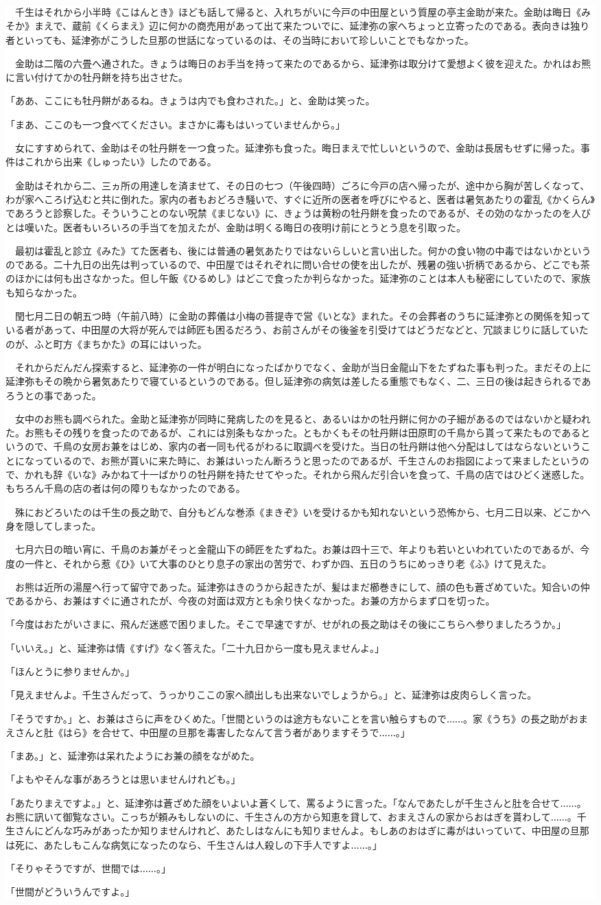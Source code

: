 

　千生はそれから小半時《こはんとき》ほども話して帰ると、入れちがいに今戸の中田屋という質屋の亭主金助が来た。金助は晦日《みそか》まえで、蔵前《くらまえ》辺に何かの商売用があって出て来たついでに、延津弥の家へちょっと立寄ったのである。表向きは独り者といっても、延津弥がこうした旦那の世話になっているのは、その当時において珍しいことでもなかった。

　金助は二階の六畳へ通された。きょうは晦日のお手当を持って来たのであるから、延津弥は取分けて愛想よく彼を迎えた。かれはお熊に言い付けてかの牡丹餅を持ち出させた。

「ああ、ここにも牡丹餅があるね。きょうは内でも食わされた。」と、金助は笑った。

「まあ、ここのも一つ食べてください。まさかに毒もはいっていませんから。」

　女にすすめられて、金助はその牡丹餅を一つ食った。延津弥も食った。晦日まえで忙しいというので、金助は長居もせずに帰った。事件はこれから出来《しゅったい》したのである。

　金助はそれから二、三ヵ所の用達しを済ませて、その日の七つ（午後四時）ごろに今戸の店へ帰ったが、途中から胸が苦しくなって、わが家へころげ込むと共に倒れた。家内の者もおどろき騒いで、すぐに近所の医者を呼びにやると、医者は暑気あたりの霍乱《かくらん》であろうと診察した。そういうことのない呪禁《まじない》に、きょうは黄粉の牡丹餅を食ったのであるが、その効のなかったのを人びとは嘆いた。医者もいろいろの手当てを加えたが、金助は明くる晦日の夜明け前にとうとう息を引取った。

　最初は霍乱と診立《みた》てた医者も、後には普通の暑気あたりではないらしいと言い出した。何かの食い物の中毒ではないかというのである。二十九日の出先は判っているので、中田屋ではそれぞれに問い合せの使を出したが、残暑の強い折柄であるから、どこでも茶のほかには何も出さなかった。但し午飯《ひるめし》はどこで食ったか判らなかった。延津弥のことは本人も秘密にしていたので、家族も知らなかった。

　閏七月二日の朝五つ時（午前八時）に金助の葬儀は小梅の菩提寺で営《いとな》まれた。その会葬者のうちに延津弥との関係を知っている者があって、中田屋の大将が死んでは師匠も困るだろう、お前さんがその後釜を引受けてはどうだなどと、冗談まじりに話していたのが、ふと町方《まちかた》の耳にはいった。

　それからだんだん探索すると、延津弥の一件が明白になったばかりでなく、金助が当日金龍山下をたずねた事も判った。まだその上に延津弥もその晩から暑気あたりで寝ているというのである。但し延津弥の病気は差したる重態でもなく、二、三日の後は起きられるであろうとの事であった。

　女中のお熊も調べられた。金助と延津弥が同時に発病したのを見ると、あるいはかの牡丹餅に何かの子細があるのではないかと疑われた。お熊もその残りを食ったのであるが、これには別条もなかった。ともかくもその牡丹餅は田原町の千鳥から貰って来たものであるというので、千鳥の女房お兼をはじめ、家内の者一同も代るがわるに取調べを受けた。当日の牡丹餅は他へ分配はしてはならないということになっているので、お熊が貰いに来た時に、お兼はいったん断ろうと思ったのであるが、千生さんのお指図によって来ましたというので、かれも辞《いな》みかねて十一ばかりの牡丹餅を持たせてやった。それから飛んだ引合いを食って、千鳥の店ではひどく迷惑した。もちろん千鳥の店の者は何の障りもなかったのである。

　殊におどろいたのは千生の長之助で、自分もどんな巻添《まきぞ》いを受けるかも知れないという恐怖から、七月二日以来、どこかへ身を隠してしまった。

　七月六日の暗い宵に、千鳥のお兼がそっと金龍山下の師匠をたずねた。お兼は四十三で、年よりも若いといわれていたのであるが、今度の一件と、それから惹《ひ》いて大事のひとり息子の家出の苦労で、わずか四、五日のうちにめっきり老《ふ》けて見えた。

　お熊は近所の湯屋へ行って留守であった。延津弥はきのうから起きたが、髪はまだ櫛巻きにして、顔の色も蒼ざめていた。知合いの仲であるから、お兼はすぐに通されたが、今夜の対面は双方とも余り快くなかった。お兼の方からまず口を切った。

「今度はおたがいさまに、飛んだ迷惑で困りました。そこで早速ですが、せがれの長之助はその後にこちらへ参りましたろうか。」

「いいえ。」と、延津弥は情《すげ》なく答えた。「二十九日から一度も見えませんよ。」

「ほんとうに参りませんか。」

「見えませんよ。千生さんだって、うっかりここの家へ顔出しも出来ないでしょうから。」と、延津弥は皮肉らしく言った。

「そうですか。」と、お兼はさらに声をひくめた。「世間というのは途方もないことを言い触らすもので……。家《うち》の長之助がおまえさんと肚《はら》を合せて、中田屋の旦那を毒害したなんて言う者がありますそうで……。」

「まあ。」と、延津弥は呆れたようにお兼の顔をながめた。

「よもやそんな事があろうとは思いませんけれども。」

「あたりまえですよ。」と、延津弥は蒼ざめた顔をいよいよ蒼くして、罵るように言った。「なんであたしが千生さんと肚を合せて……。お熊に訊いて御覧なさい。こっちが頼みもしないのに、千生さんの方から知恵を貸して、おまえさんの家からおはぎを貰わして……。千生さんにどんな巧みがあったか知りませんけれど、あたしはなんにも知りませんよ。もしあのおはぎに毒がはいっていて、中田屋の旦那は死に、あたしもこんな病気になったのなら、千生さんは人殺しの下手人ですよ……。」

「そりゃそうですが、世間では……。」

「世間がどういうんですよ。」
